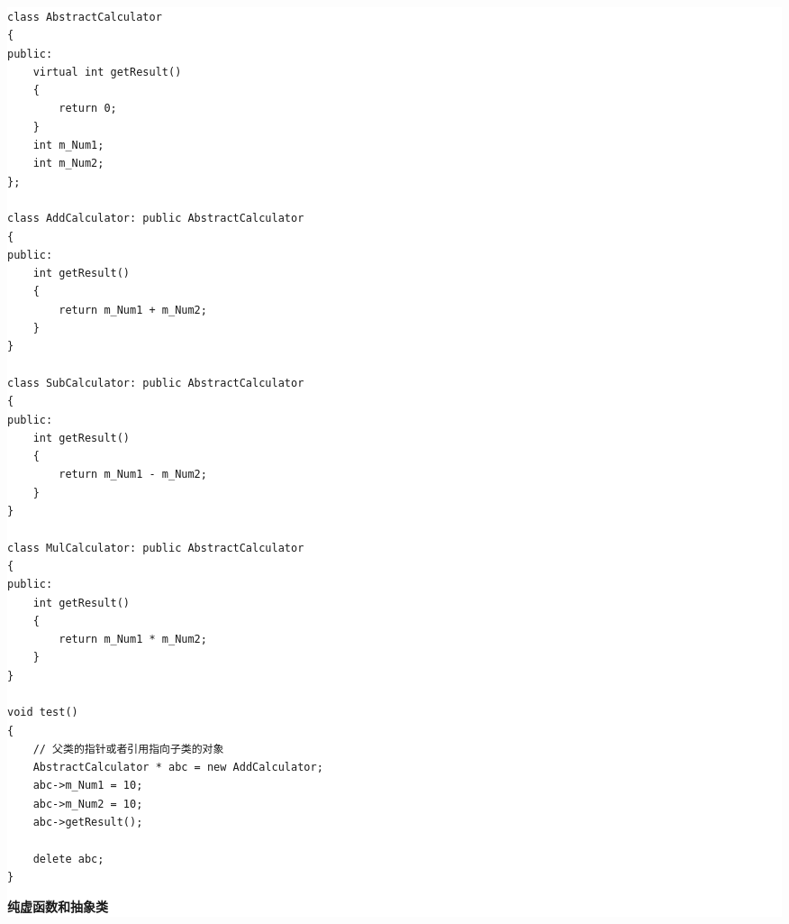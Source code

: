 ```
class AbstractCalculator
{
public:
	virtual int getResult()
	{
		return 0;
	}
	int m_Num1;
	int m_Num2;
};

class AddCalculator: public AbstractCalculator
{
public:
	int getResult()
	{
		return m_Num1 + m_Num2;
	}
}

class SubCalculator: public AbstractCalculator
{
public:
	int getResult()
	{
		return m_Num1 - m_Num2;
	}
}

class MulCalculator: public AbstractCalculator
{
public:
	int getResult()
	{
		return m_Num1 * m_Num2;
	}
}

void test()
{
	// 父类的指针或者引用指向子类的对象
	AbstractCalculator * abc = new AddCalculator;
	abc->m_Num1 = 10;
	abc->m_Num2 = 10;
	abc->getResult();
	
	delete abc;
}
```

**纯虚函数和抽象类**
